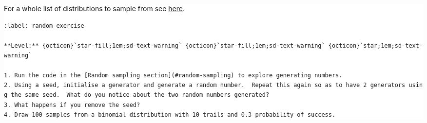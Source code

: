 For a whole list of distributions to sample from see [here](https://numpy.org/devdocs/reference/random/generator.html#distributions).

```{exercise} Random numbers
:label: random-exercise

**Level:** {octicon}`star-fill;1em;sd-text-warning` {octicon}`star-fill;1em;sd-text-warning` {octicon}`star;1em;sd-text-warning`

1. Run the code in the [Random sampling section](#random-sampling) to explore generating numbers.
2. Using a seed, initialise a generator and generate a random number.  Repeat this again so as to have 2 generators using the same seed.  What do you notice about the two random numbers generated?
3. What happens if you remove the seed?
4. Draw 100 samples from a binomial distribution with 10 trails and 0.3 probability of success.
```



